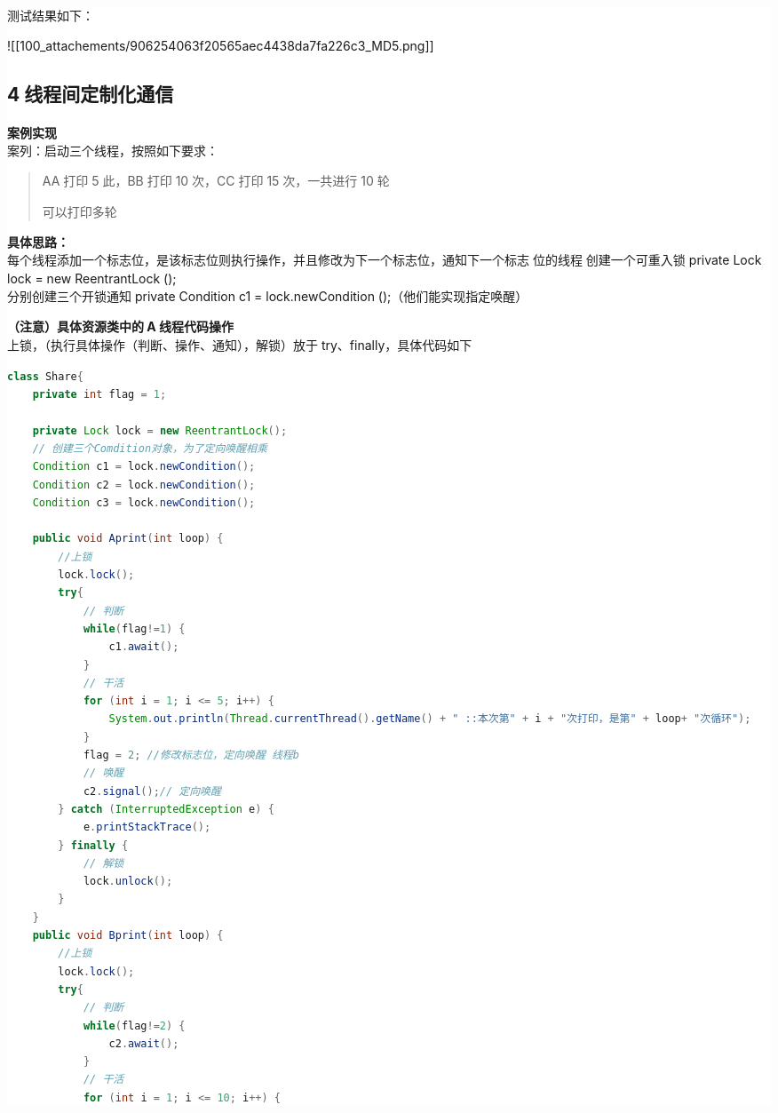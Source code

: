 测试结果如下：

![[100_attachements/906254063f20565aec4438da7fa226c3_MD5.png]]

## 4 线程间定制化通信

**案例实现**  
案列：启动三个线程，按照如下要求：

> AA 打印 5 此，BB 打印 10 次，CC 打印 15 次，一共进行 10 轮
> 
> 可以打印多轮

**具体思路：**  
每个线程添加一个标志位，是该标志位则执行操作，并且修改为下一个标志位，通知下一个标志 位的线程
创建一个可重入锁 private Lock lock = new ReentrantLock ();  
分别创建三个开锁通知 private Condition c1 = lock.newCondition ();（他们能实现指定唤醒）

**（注意）具体资源类中的 A 线程代码操作**  
上锁，（执行具体操作（判断、操作、通知），解锁）放于 try、finally，具体代码如下

```java
class Share{
    private int flag = 1;

    private Lock lock = new ReentrantLock();
    // 创建三个Comdition对象，为了定向唤醒相乘
    Condition c1 = lock.newCondition();
    Condition c2 = lock.newCondition();
    Condition c3 = lock.newCondition();

    public void Aprint(int loop) {
        //上锁
        lock.lock();
        try{
            // 判断
            while(flag!=1) {
                c1.await();
            }
            // 干活
            for (int i = 1; i <= 5; i++) {
                System.out.println(Thread.currentThread().getName() + " ::本次第" + i + "次打印，是第" + loop+ "次循环");
            }
            flag = 2; //修改标志位，定向唤醒 线程b
            // 唤醒
            c2.signal();// 定向唤醒
        } catch (InterruptedException e) {
            e.printStackTrace();
        } finally {
            // 解锁
            lock.unlock();
        }
    }
    public void Bprint(int loop) {
        //上锁
        lock.lock();
        try{
            // 判断
            while(flag!=2) {
                c2.await();
            }
            // 干活
            for (int i = 1; i <= 10; i++) {
```